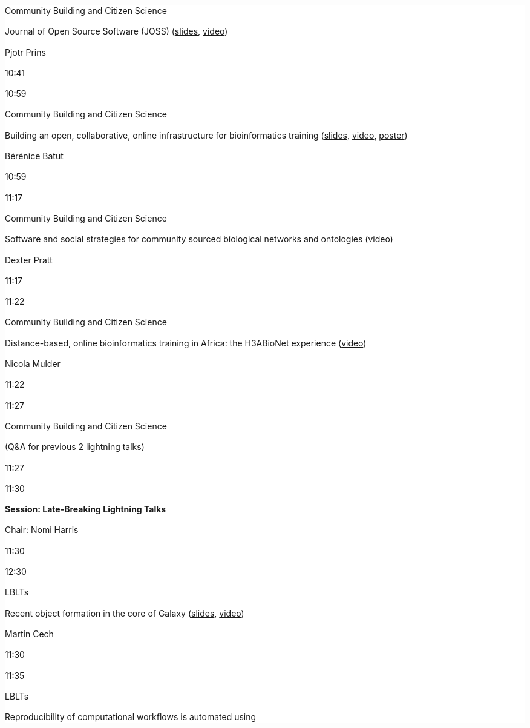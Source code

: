 <tr class="even">
<td><p>Community Building and Citizen Science</p></td>
<td><p>Journal of Open Source Software (JOSS) (<a
href="https://f1000research.com/slides/6-1206">slides</a>, <a
href="https://youtu.be/orG9P0JtlSA">video</a>)</p></td>
<td><p>Pjotr Prins</p></td>
<td><p>10:41</p></td>
<td><p>10:59</p></td>
</tr>
<tr class="odd">
<td><p>Community Building and Citizen Science</p></td>
<td><p>Building an open, collaborative, online infrastructure for
bioinformatics training (<a
href="https://bebatut-slides.github.io/bosc_07_17/#/1">slides</a>, <a
href="https://youtu.be/ZL7xTqCaRsI">video</a>, <a
href="https://f1000research.com/posters/6-1218">poster</a>)</p></td>
<td><p>Bérénice Batut</p></td>
<td><p>10:59</p></td>
<td><p>11:17</p></td>
</tr>
<tr class="even">
<td><p>Community Building and Citizen Science</p></td>
<td><p>Software and social strategies for community sourced biological
networks and ontologies (<a
href="https://youtu.be/Qsi09ZBIMwQ">video</a>)</p></td>
<td><p>Dexter Pratt</p></td>
<td><p>11:17</p></td>
<td><p>11:22</p></td>
</tr>
<tr class="odd">
<td><p>Community Building and Citizen Science</p></td>
<td><p>Distance-based, online bioinformatics training in Africa: the
H3ABioNet experience (<a
href="https://youtu.be/1PTG-FJ288g">video</a>)</p></td>
<td><p>Nicola Mulder</p></td>
<td><p>11:22</p></td>
<td><p>11:27</p></td>
</tr>
<tr class="even">
<td><p>Community Building and Citizen Science</p></td>
<td><p>(Q&amp;A for previous 2 lightning talks)</p></td>
<td></td>
<td><p>11:27</p></td>
<td><p>11:30</p></td>
</tr>
<tr class="odd">
<td></td>
<td><p><strong>Session: Late-Breaking Lightning Talks</strong></p></td>
<td><p>Chair: Nomi Harris</p></td>
<td><p>11:30</p></td>
<td><p>12:30</p></td>
</tr>
<tr class="even">
<td><p>LBLTs</p></td>
<td><p>Recent object formation in the core of Galaxy (<a
href="https://f1000research.com/slides/6-1207">slides</a>, <a
href="https://youtu.be/_EWWMAW0x1s">video</a>)</p></td>
<td><p>Martin Cech</p></td>
<td><p>11:30</p></td>
<td><p>11:35</p></td>
</tr>
<tr class="odd">
<td><p>LBLTs</p></td>
<td><p>Reproducibility of computational workflows is automated using